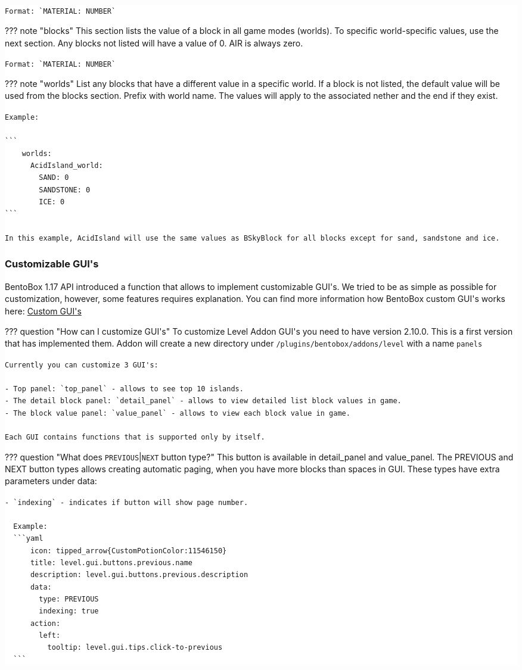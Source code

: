     Format: `MATERIAL: NUMBER`

??? note "blocks"
    This section lists the value of a block in all game modes (worlds). 
    To specific world-specific values, use the next section. 
    Any blocks not listed will have a value of 0. AIR is always zero.

    Format: `MATERIAL: NUMBER`

??? note "worlds"
    List any blocks that have a different value in a specific world. 
    If a block is not listed, the default value will be used from the blocks section.
    Prefix with world name. The values will apply to the associated nether and the end if they exist. 

    Example:

    ```
        worlds:
          AcidIsland_world:
            SAND: 0
            SANDSTONE: 0
            ICE: 0
    ```

    In this example, AcidIsland will use the same values as BSkyBlock for all blocks except for sand, sandstone and ice.

### Customizable GUI's

BentoBox 1.17 API introduced a function that allows to implement customizable GUI's. We tried to be as simple as possible for customization, however, some features requires explanation.
You can find more information how BentoBox custom GUI's works here: [Custom GUI's](/en/latest/Tutorials/generic/Customizable-GUI/)

??? question "How can I customize GUI's"
    To customize Level Addon GUI's you need to have version 2.10.0. This is a first version that has implemented them. Addon will create a new directory under `/plugins/bentobox/addons/level` with a name `panels`

    Currently you can customize 3 GUI's:

    - Top panel: `top_panel` - allows to see top 10 islands.
    - The detail block panel: `detail_panel` - allows to view detailed list block values in game.
    - The block value panel: `value_panel` - allows to view each block value in game.

    Each GUI contains functions that is supported only by itself.

??? question "What does `PREVIOUS`|`NEXT` button type?"
    This button is available in detail_panel and value_panel.
    The PREVIOUS and NEXT button types allows creating automatic paging, when you have more blocks than spaces in GUI.
    These types have extra parameters under data:

    - `indexing` - indicates if button will show page number.

      Example: 
      ```yaml
          icon: tipped_arrow{CustomPotionColor:11546150}
          title: level.gui.buttons.previous.name
          description: level.gui.buttons.previous.description
          data:
            type: PREVIOUS
            indexing: true
          action:
            left:
              tooltip: level.gui.tips.click-to-previous
      ```
